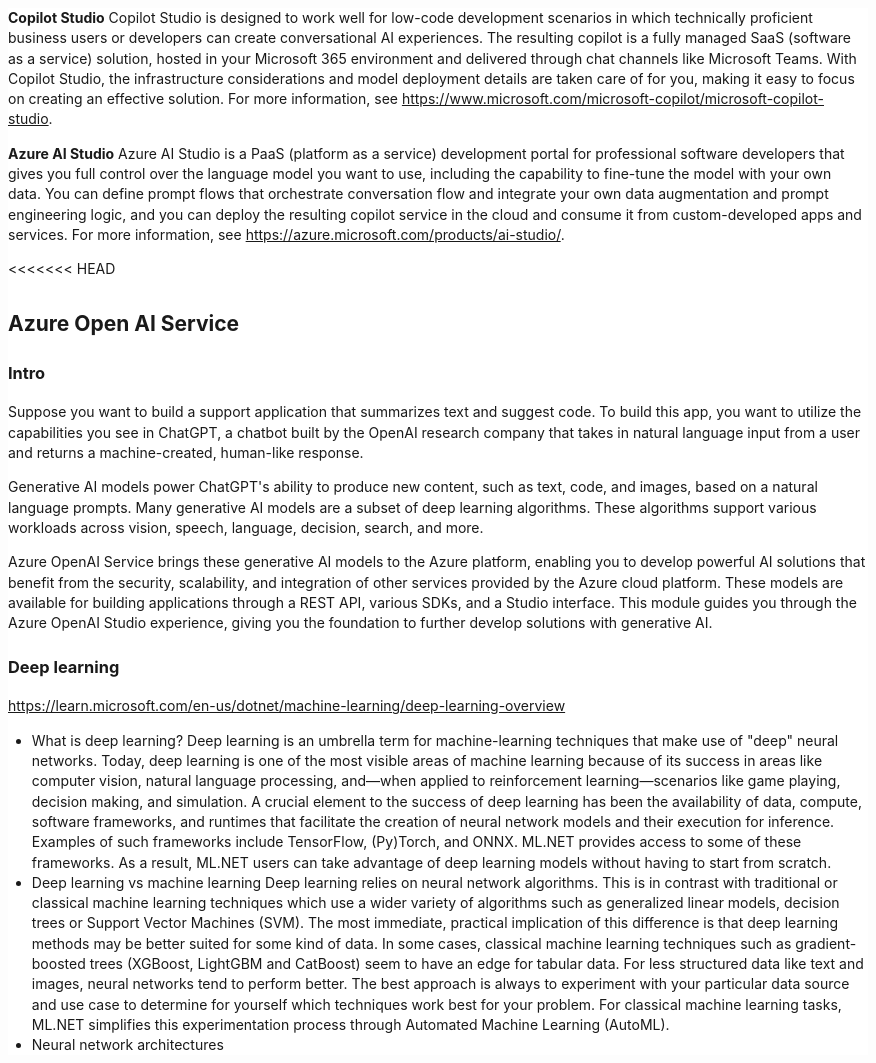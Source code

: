 **Copilot Studio**
Copilot Studio is designed to work well for low-code development scenarios in which technically proficient business users or developers can create conversational AI experiences. The resulting copilot is a fully managed SaaS (software as a service) solution, hosted in your Microsoft 365 environment and delivered through chat channels like Microsoft Teams. With Copilot Studio, the infrastructure considerations and model deployment details are taken care of for you, making it easy to focus on creating an effective solution. For more information, see https://www.microsoft.com/microsoft-copilot/microsoft-copilot-studio.

**Azure AI Studio**
Azure AI Studio is a PaaS (platform as a service) development portal for professional software developers that gives you full control over the language model you want to use, including the capability to fine-tune the model with your own data. You can define prompt flows that orchestrate conversation flow and integrate your own data augmentation and prompt engineering logic, and you can deploy the resulting copilot service in the cloud and consume it from custom-developed apps and services. For more information, see https://azure.microsoft.com/products/ai-studio/.

<<<<<<< HEAD

## Azure Open AI Service

### Intro
Suppose you want to build a support application that summarizes text and suggest code. To build this app, you want to utilize the capabilities you see in ChatGPT, a chatbot built by the OpenAI research company that takes in natural language input from a user and returns a machine-created, human-like response.

Generative AI models power ChatGPT's ability to produce new content, such as text, code, and images, based on a natural language prompts. Many generative AI models are a subset of deep learning algorithms. These algorithms support various workloads across vision, speech, language, decision, search, and more.

Azure OpenAI Service brings these generative AI models to the Azure platform, enabling you to develop powerful AI solutions that benefit from the security, scalability, and integration of other services provided by the Azure cloud platform. These models are available for building applications through a REST API, various SDKs, and a Studio interface. This module guides you through the Azure OpenAI Studio experience, giving you the foundation to further develop solutions with generative AI.

### Deep learning
https://learn.microsoft.com/en-us/dotnet/machine-learning/deep-learning-overview

- What is deep learning? 
Deep learning is an umbrella term for machine-learning techniques that make use of "deep" neural networks. Today, deep learning is one of the most visible areas of machine learning because of its success in areas like computer vision, natural language processing, and—when applied to reinforcement learning—scenarios like game playing, decision making, and simulation.
A crucial element to the success of deep learning has been the availability of data, compute, software frameworks, and runtimes that facilitate the creation of neural network models and their execution for inference. Examples of such frameworks include TensorFlow, (Py)Torch, and ONNX.
ML.NET provides access to some of these frameworks. As a result, ML.NET users can take advantage of deep learning models without having to start from scratch.
- Deep learning vs machine learning
Deep learning relies on neural network algorithms. This is in contrast with traditional or classical machine learning techniques which use a wider variety of algorithms such as generalized linear models, decision trees or Support Vector Machines (SVM). The most immediate, practical implication of this difference is that deep learning methods may be better suited for some kind of data. In some cases, classical machine learning techniques such as gradient-boosted trees (XGBoost, LightGBM and CatBoost) seem to have an edge for tabular data. For less structured data like text and images, neural networks tend to perform better. The best approach is always to experiment with your particular data source and use case to determine for yourself which techniques work best for your problem.
For classical machine learning tasks, ML.NET simplifies this experimentation process through Automated Machine Learning (AutoML). 
- Neural network architectures